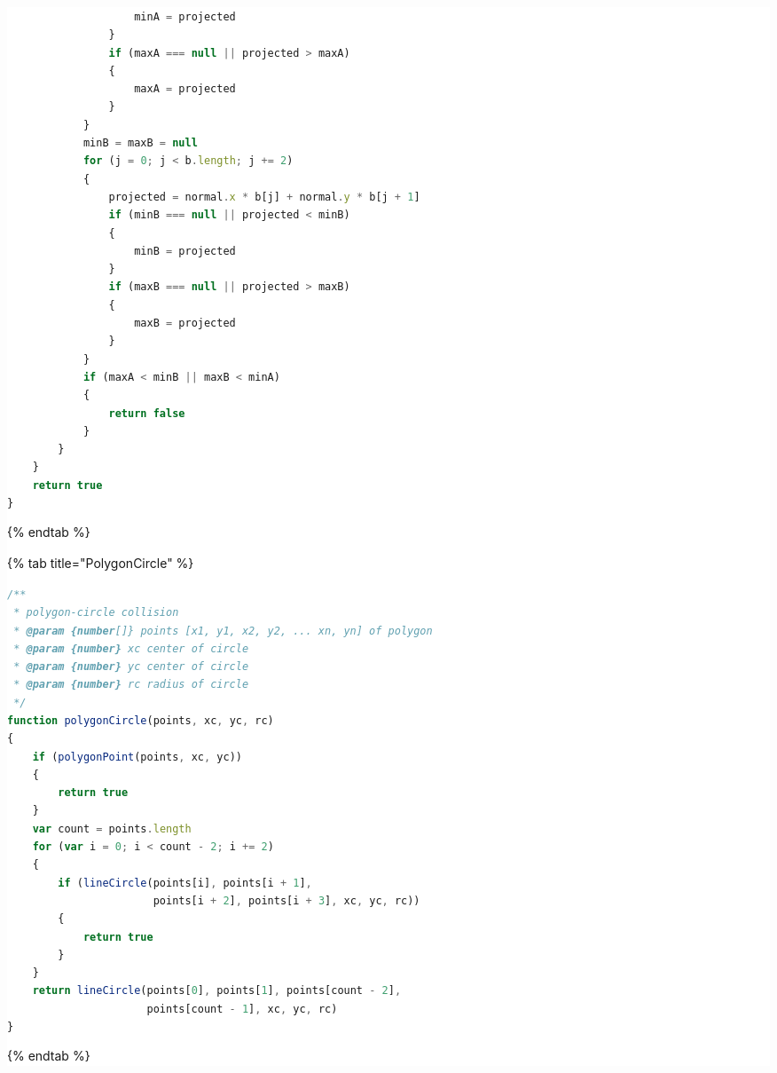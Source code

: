 ```javascript
                    minA = projected
                }
                if (maxA === null || projected > maxA)
                {
                    maxA = projected
                }
            }
            minB = maxB = null
            for (j = 0; j < b.length; j += 2)
            {
                projected = normal.x * b[j] + normal.y * b[j + 1]
                if (minB === null || projected < minB)
                {
                    minB = projected
                }
                if (maxB === null || projected > maxB)
                {
                    maxB = projected
                }
            }
            if (maxA < minB || maxB < minA)
            {
                return false
            }
        }
    }
    return true
}
```
{% endtab %}

{% tab title="PolygonCircle" %}
```javascript
/**
 * polygon-circle collision
 * @param {number[]} points [x1, y1, x2, y2, ... xn, yn] of polygon
 * @param {number} xc center of circle
 * @param {number} yc center of circle
 * @param {number} rc radius of circle
 */
function polygonCircle(points, xc, yc, rc)
{
    if (polygonPoint(points, xc, yc))
    {
        return true
    }
    var count = points.length
    for (var i = 0; i < count - 2; i += 2)
    {
        if (lineCircle(points[i], points[i + 1], 
                       points[i + 2], points[i + 3], xc, yc, rc))
        {
            return true
        }
    }
    return lineCircle(points[0], points[1], points[count - 2], 
                      points[count - 1], xc, yc, rc)
}
```
{% endtab %}
